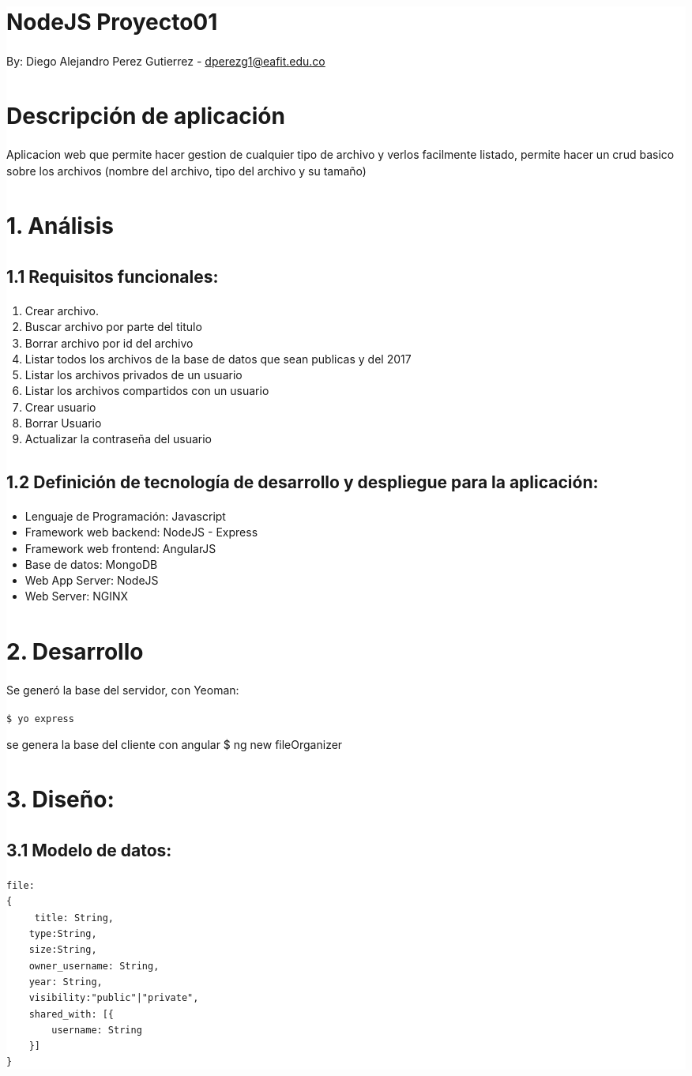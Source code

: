 # NodeJS Proyecto01

By: Diego Alejandro Perez Gutierrez - dperezg1@eafit.edu.co

# Descripción de aplicación

Aplicacion web que permite hacer gestion de cualquier tipo de archivo y verlos facilmente listado, permite hacer un crud basico sobre los archivos (nombre del archivo, tipo del archivo y su  tamaño)
# 1. Análisis

## 1.1 Requisitos funcionales:

1. Crear archivo.
2. Buscar archivo por parte del titulo
3. Borrar archivo por id del archivo 
4. Listar todos los archivos de la base de datos que sean publicas y del 2017
5. Listar los archivos privados de un usuario
6. Listar los archivos compartidos con un usuario
7. Crear usuario
8. Borrar Usuario
9. Actualizar la contraseña del usuario

## 1.2 Definición de tecnología de desarrollo y despliegue para la aplicación:

* Lenguaje de Programación: Javascript
* Framework web backend: NodeJS - Express
* Framework web frontend: AngularJS
* Base de datos: MongoDB
* Web App Server: NodeJS
* Web Server: NGINX

# 2. Desarrollo

Se generó la base del servidor, con Yeoman:

	$ yo express

se genera la base del cliente con angular
	$ ng new fileOrganizer

# 3. Diseño:

## 3.1 Modelo de datos:

	file:
	{
	  	 title: String,
 		type:String,
 		size:String,
 		owner_username: String,
 		year: String,
 		visibility:"public"|"private",
 		shared_with: [{
 			username: String
 		}]
	}
